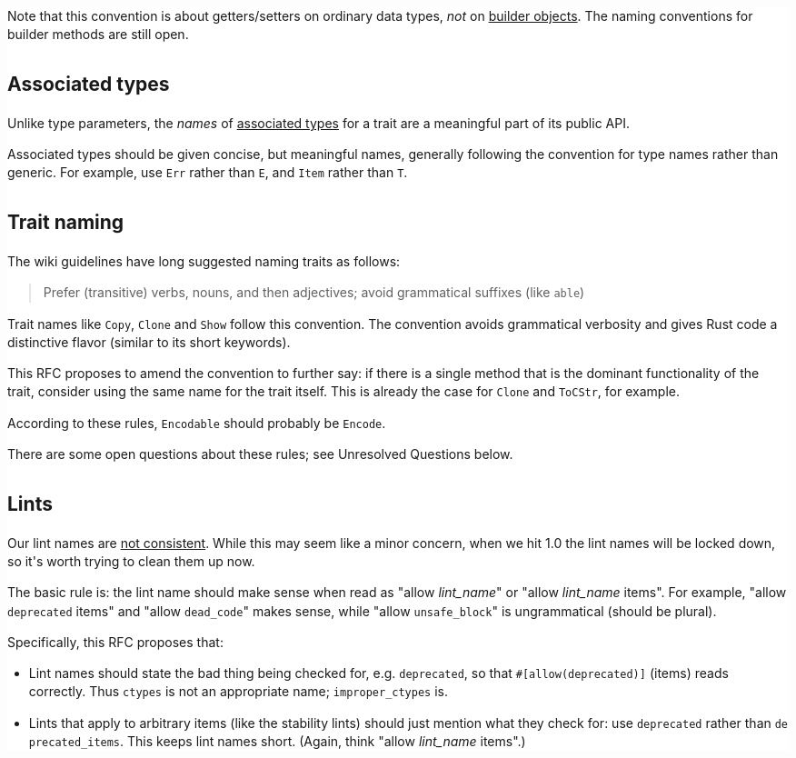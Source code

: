 Note that this convention is about getters/setters on ordinary data types, *not*
on [builder objects](http://aturon.github.io/ownership/builders.html). The
naming conventions for builder methods are still open.

## Associated types

Unlike type parameters, the *names* of
[associated types](https://github.com/rust-lang/rfcs/pull/195) for a trait are a
meaningful part of its public API.

Associated types should be given concise, but meaningful names, generally
following the convention for type names rather than generic. For example, use
`Err` rather than `E`, and `Item` rather than `T`.

## Trait naming

The wiki guidelines have long suggested naming traits as follows:

> Prefer (transitive) verbs, nouns, and then adjectives; avoid grammatical suffixes (like `able`)

Trait names like `Copy`, `Clone` and `Show` follow this convention. The
convention avoids grammatical verbosity and gives Rust code a distinctive flavor
(similar to its short keywords).

This RFC proposes to amend the convention to further say: if there is a single
method that is the dominant functionality of the trait, consider using the same
name for the trait itself. This is already the case for `Clone` and `ToCStr`,
for example.

According to these rules, `Encodable` should probably be `Encode`.

There are some open questions about these rules; see Unresolved Questions below.

## Lints

Our lint names are
[not consistent](https://github.com/rust-lang/rust/issues/16545). While this may
seem like a minor concern, when we hit 1.0 the lint names will be locked down,
so it's worth trying to clean them up now.

The basic rule is: the lint name should make sense when read as "allow
*lint_name*" or "allow *lint_name* items". For example, "allow
`deprecated` items" and "allow `dead_code`" makes sense, while "allow
`unsafe_block`" is ungrammatical (should be plural).

Specifically, this RFC proposes that:

* Lint names should state the bad thing being checked for,
  e.g. `deprecated`, so that `#[allow(deprecated)]` (items) reads
  correctly. Thus `ctypes` is not an appropriate name; `improper_ctypes` is.

* Lints that apply to arbitrary items (like the stability lints) should just
  mention what they check for: use `deprecated` rather than `deprecated_items`.
  This keeps lint names short. (Again, think "allow *lint_name* items".)
